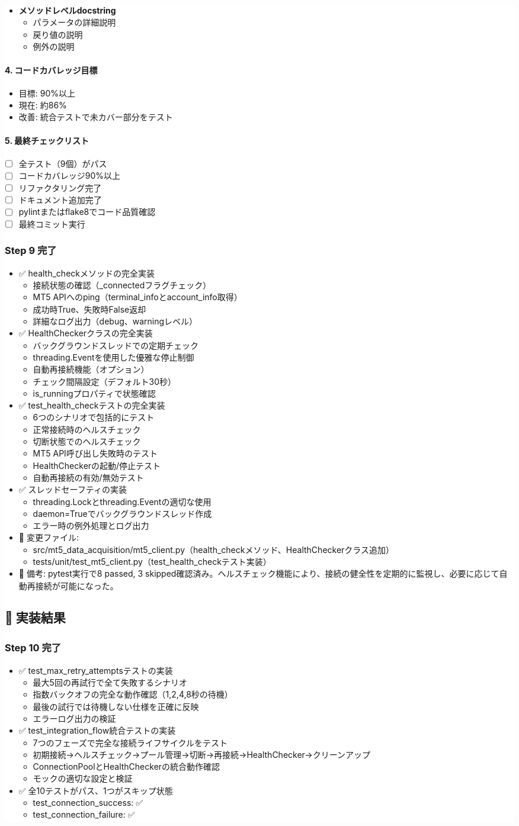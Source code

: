 - **メソッドレベルdocstring**
  - パラメータの詳細説明
  - 戻り値の説明
  - 例外の説明

#### 4. コードカバレッジ目標
- 目標: 90%以上
- 現在: 約86%
- 改善: 統合テストで未カバー部分をテスト

#### 5. 最終チェックリスト
- [ ] 全テスト（9個）がパス
- [ ] コードカバレッジ90%以上
- [ ] リファクタリング完了
- [ ] ドキュメント追加完了
- [ ] pylintまたはflake8でコード品質確認
- [ ] 最終コミット実行

### Step 9 完了
- ✅ health_checkメソッドの完全実装
  - 接続状態の確認（_connectedフラグチェック）
  - MT5 APIへのping（terminal_infoとaccount_info取得）
  - 成功時True、失敗時False返却
  - 詳細なログ出力（debug、warningレベル）
- ✅ HealthCheckerクラスの完全実装
  - バックグラウンドスレッドでの定期チェック
  - threading.Eventを使用した優雅な停止制御
  - 自動再接続機能（オプション）
  - チェック間隔設定（デフォルト30秒）
  - is_runningプロパティで状態確認
- ✅ test_health_checkテストの完全実装
  - 6つのシナリオで包括的にテスト
  - 正常接続時のヘルスチェック
  - 切断状態でのヘルスチェック
  - MT5 API呼び出し失敗時のテスト
  - HealthCheckerの起動/停止テスト
  - 自動再接続の有効/無効テスト
- ✅ スレッドセーフティの実装
  - threading.Lockとthreading.Eventの適切な使用
  - daemon=Trueでバックグラウンドスレッド作成
  - エラー時の例外処理とログ出力
- 📁 変更ファイル:
  - src/mt5_data_acquisition/mt5_client.py（health_checkメソッド、HealthCheckerクラス追加）
  - tests/unit/test_mt5_client.py（test_health_checkテスト実装）
- 📝 備考: pytest実行で8 passed, 3 skipped確認済み。ヘルスチェック機能により、接続の健全性を定期的に監視し、必要に応じて自動再接続が可能になった。

## 🔨 実装結果

### Step 10 完了
- ✅ test_max_retry_attemptsテストの実装
  - 最大5回の再試行で全て失敗するシナリオ
  - 指数バックオフの完全な動作確認（1,2,4,8秒の待機）
  - 最後の試行では待機しない仕様を正確に反映
  - エラーログ出力の検証
- ✅ test_integration_flow統合テストの実装
  - 7つのフェーズで完全な接続ライフサイクルをテスト
  - 初期接続→ヘルスチェック→プール管理→切断→再接続→HealthChecker→クリーンアップ
  - ConnectionPoolとHealthCheckerの統合動作確認
  - モックの適切な設定と検証
- ✅ 全10テストがパス、1つがスキップ状態
  - test_connection_success: ✅
  - test_connection_failure: ✅  